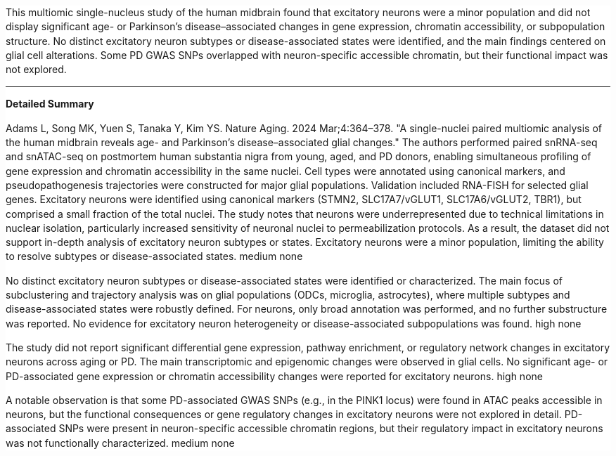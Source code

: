 This multiomic single-nucleus study of the human midbrain found that excitatory neurons were a minor population and did not display significant age- or Parkinson’s disease–associated changes in gene expression, chromatin accessibility, or subpopulation structure. No distinct excitatory neuron subtypes or disease-associated states were identified, and the main findings centered on glial cell alterations. Some PD GWAS SNPs overlapped with neuron-specific accessible chromatin, but their functional impact was not explored.

---

**Detailed Summary**

<metadata>
Adams L, Song MK, Yuen S, Tanaka Y, Kim YS. Nature Aging. 2024 Mar;4:364–378. "A single-nuclei paired multiomic analysis of the human midbrain reveals age- and Parkinson’s disease–associated glial changes."
</metadata>

<methods>
The authors performed paired snRNA-seq and snATAC-seq on postmortem human substantia nigra from young, aged, and PD donors, enabling simultaneous profiling of gene expression and chromatin accessibility in the same nuclei. Cell types were annotated using canonical markers, and pseudopathogenesis trajectories were constructed for major glial populations. Validation included RNA-FISH for selected glial genes.
</methods>

<findings>
Excitatory neurons were identified using canonical markers (STMN2, SLC17A7/vGLUT1, SLC17A6/vGLUT2, TBR1), but comprised a small fraction of the total nuclei. The study notes that neurons were underrepresented due to technical limitations in nuclear isolation, particularly increased sensitivity of neuronal nuclei to permeabilization protocols. As a result, the dataset did not support in-depth analysis of excitatory neuron subtypes or states. <keyFinding priority='3'>Excitatory neurons were a minor population, limiting the ability to resolve subtypes or disease-associated states.</keyFinding> <confidenceLevel>medium</confidenceLevel> <contradictionFlag>none</contradictionFlag>

No distinct excitatory neuron subtypes or disease-associated states were identified or characterized. The main focus of subclustering and trajectory analysis was on glial populations (ODCs, microglia, astrocytes), where multiple subtypes and disease-associated states were robustly defined. For neurons, only broad annotation was performed, and no further substructure was reported. <keyFinding priority='3'>No evidence for excitatory neuron heterogeneity or disease-associated subpopulations was found.</keyFinding> <confidenceLevel>high</confidenceLevel> <contradictionFlag>none</contradictionFlag>

The study did not report significant differential gene expression, pathway enrichment, or regulatory network changes in excitatory neurons across aging or PD. The main transcriptomic and epigenomic changes were observed in glial cells. <keyFinding priority='3'>No significant age- or PD-associated gene expression or chromatin accessibility changes were reported for excitatory neurons.</keyFinding> <confidenceLevel>high</confidenceLevel> <contradictionFlag>none</contradictionFlag>

A notable observation is that some PD-associated GWAS SNPs (e.g., in the PINK1 locus) were found in ATAC peaks accessible in neurons, but the functional consequences or gene regulatory changes in excitatory neurons were not explored in detail. <keyFinding priority='2'>PD-associated SNPs were present in neuron-specific accessible chromatin regions, but their regulatory impact in excitatory neurons was not functionally characterized.</keyFinding> <confidenceLevel>medium</confidenceLevel> <contradictionFlag>none</contradictionFlag>
